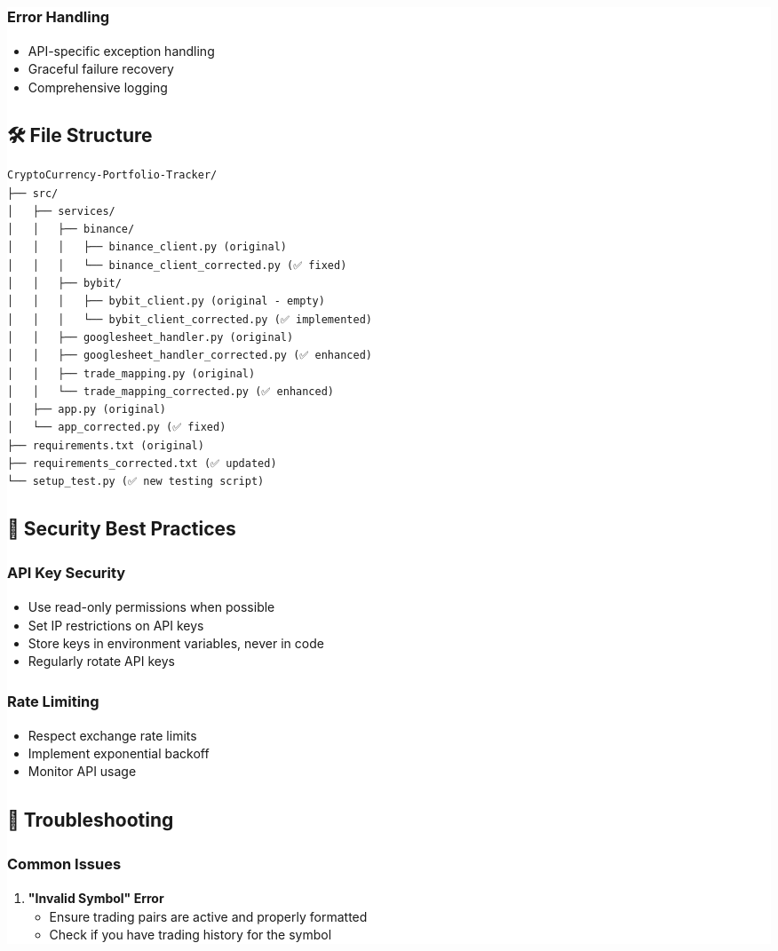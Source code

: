 ### Error Handling
- API-specific exception handling
- Graceful failure recovery
- Comprehensive logging

## 🛠 File Structure

```
CryptoCurrency-Portfolio-Tracker/
├── src/
│   ├── services/
│   │   ├── binance/
│   │   │   ├── binance_client.py (original)
│   │   │   └── binance_client_corrected.py (✅ fixed)
│   │   ├── bybit/
│   │   │   ├── bybit_client.py (original - empty)
│   │   │   └── bybit_client_corrected.py (✅ implemented)
│   │   ├── googlesheet_handler.py (original)
│   │   ├── googlesheet_handler_corrected.py (✅ enhanced)
│   │   ├── trade_mapping.py (original)
│   │   └── trade_mapping_corrected.py (✅ enhanced)
│   ├── app.py (original)
│   └── app_corrected.py (✅ fixed)
├── requirements.txt (original)
├── requirements_corrected.txt (✅ updated)
└── setup_test.py (✅ new testing script)
```

## 🔐 Security Best Practices

### API Key Security
- Use read-only permissions when possible
- Set IP restrictions on API keys
- Store keys in environment variables, never in code
- Regularly rotate API keys

### Rate Limiting
- Respect exchange rate limits
- Implement exponential backoff
- Monitor API usage

## 🐛 Troubleshooting

### Common Issues

1. **"Invalid Symbol" Error**
   - Ensure trading pairs are active and properly formatted
   - Check if you have trading history for the symbol
